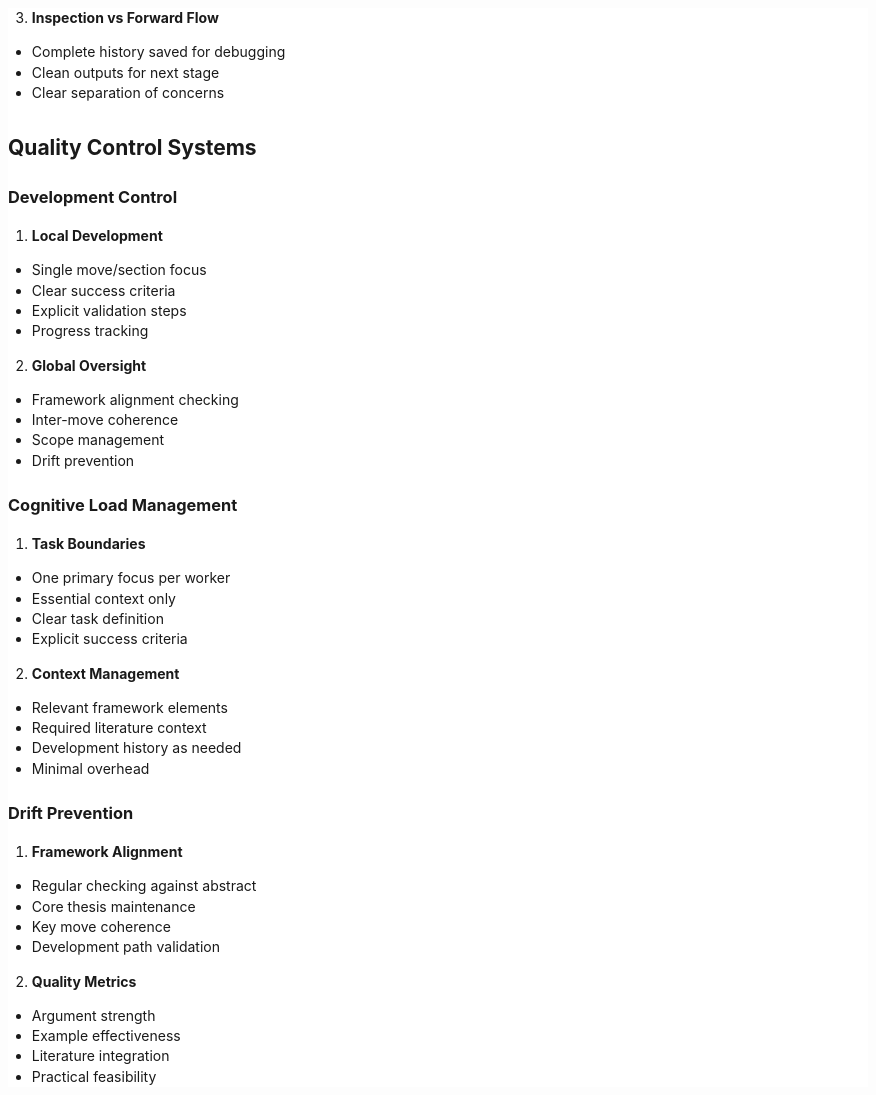 3. **Inspection vs Forward Flow**

- Complete history saved for debugging
- Clean outputs for next stage
- Clear separation of concerns

## Quality Control Systems

### Development Control

1. **Local Development**

- Single move/section focus
- Clear success criteria
- Explicit validation steps
- Progress tracking

2. **Global Oversight**

- Framework alignment checking
- Inter-move coherence
- Scope management
- Drift prevention

### Cognitive Load Management

1. **Task Boundaries**

- One primary focus per worker
- Essential context only
- Clear task definition
- Explicit success criteria

2. **Context Management**

- Relevant framework elements
- Required literature context
- Development history as needed
- Minimal overhead

### Drift Prevention

1. **Framework Alignment**

- Regular checking against abstract
- Core thesis maintenance
- Key move coherence
- Development path validation

2. **Quality Metrics**

- Argument strength
- Example effectiveness
- Literature integration
- Practical feasibility
